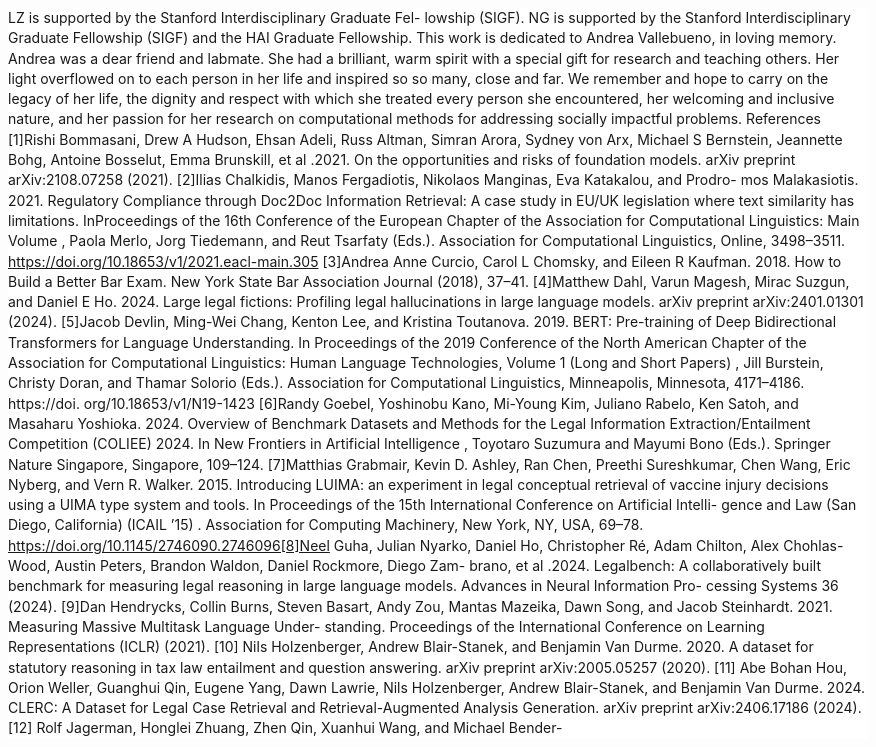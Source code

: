 LZ is supported by the Stanford Interdisciplinary Graduate Fel-
lowship (SIGF). NG is supported by the Stanford Interdisciplinary
Graduate Fellowship (SIGF) and the HAI Graduate Fellowship.
This work is dedicated to Andrea Vallebueno, in loving memory.
Andrea was a dear friend and labmate. She had a brilliant, warm
spirit with a special gift for research and teaching others. Her light
overflowed on to each person in her life and inspired so so many,
close and far. We remember and hope to carry on the legacy of her
life, the dignity and respect with which she treated every person she
encountered, her welcoming and inclusive nature, and her passion
for her research on computational methods for addressing socially
impactful problems.
References
[1]Rishi Bommasani, Drew A Hudson, Ehsan Adeli, Russ Altman, Simran Arora,
Sydney von Arx, Michael S Bernstein, Jeannette Bohg, Antoine Bosselut, Emma
Brunskill, et al .2021. On the opportunities and risks of foundation models. arXiv
preprint arXiv:2108.07258 (2021).
[2]Ilias Chalkidis, Manos Fergadiotis, Nikolaos Manginas, Eva Katakalou, and Prodro-
mos Malakasiotis. 2021. Regulatory Compliance through Doc2Doc Information
Retrieval: A case study in EU/UK legislation where text similarity has limitations.
InProceedings of the 16th Conference of the European Chapter of the Association for
Computational Linguistics: Main Volume , Paola Merlo, Jorg Tiedemann, and Reut
Tsarfaty (Eds.). Association for Computational Linguistics, Online, 3498–3511.
https://doi.org/10.18653/v1/2021.eacl-main.305
[3]Andrea Anne Curcio, Carol L Chomsky, and Eileen R Kaufman. 2018. How to
Build a Better Bar Exam. New York State Bar Association Journal (2018), 37–41.
[4]Matthew Dahl, Varun Magesh, Mirac Suzgun, and Daniel E Ho. 2024. Large legal
fictions: Profiling legal hallucinations in large language models. arXiv preprint
arXiv:2401.01301 (2024).
[5]Jacob Devlin, Ming-Wei Chang, Kenton Lee, and Kristina Toutanova. 2019. BERT:
Pre-training of Deep Bidirectional Transformers for Language Understanding. In
Proceedings of the 2019 Conference of the North American Chapter of the Association
for Computational Linguistics: Human Language Technologies, Volume 1 (Long and
Short Papers) , Jill Burstein, Christy Doran, and Thamar Solorio (Eds.). Association
for Computational Linguistics, Minneapolis, Minnesota, 4171–4186. https://doi.
org/10.18653/v1/N19-1423
[6]Randy Goebel, Yoshinobu Kano, Mi-Young Kim, Juliano Rabelo, Ken Satoh, and
Masaharu Yoshioka. 2024. Overview of Benchmark Datasets and Methods for the
Legal Information Extraction/Entailment Competition (COLIEE) 2024. In New
Frontiers in Artificial Intelligence , Toyotaro Suzumura and Mayumi Bono (Eds.).
Springer Nature Singapore, Singapore, 109–124.
[7]Matthias Grabmair, Kevin D. Ashley, Ran Chen, Preethi Sureshkumar, Chen Wang,
Eric Nyberg, and Vern R. Walker. 2015. Introducing LUIMA: an experiment in
legal conceptual retrieval of vaccine injury decisions using a UIMA type system
and tools. In Proceedings of the 15th International Conference on Artificial Intelli-
gence and Law (San Diego, California) (ICAIL ’15) . Association for Computing
Machinery, New York, NY, USA, 69–78. https://doi.org/10.1145/2746090.2746096[8]Neel Guha, Julian Nyarko, Daniel Ho, Christopher Ré, Adam Chilton, Alex
Chohlas-Wood, Austin Peters, Brandon Waldon, Daniel Rockmore, Diego Zam-
brano, et al .2024. Legalbench: A collaboratively built benchmark for measuring
legal reasoning in large language models. Advances in Neural Information Pro-
cessing Systems 36 (2024).
[9]Dan Hendrycks, Collin Burns, Steven Basart, Andy Zou, Mantas Mazeika, Dawn
Song, and Jacob Steinhardt. 2021. Measuring Massive Multitask Language Under-
standing. Proceedings of the International Conference on Learning Representations
(ICLR) (2021).
[10] Nils Holzenberger, Andrew Blair-Stanek, and Benjamin Van Durme. 2020. A
dataset for statutory reasoning in tax law entailment and question answering.
arXiv preprint arXiv:2005.05257 (2020).
[11] Abe Bohan Hou, Orion Weller, Guanghui Qin, Eugene Yang, Dawn Lawrie, Nils
Holzenberger, Andrew Blair-Stanek, and Benjamin Van Durme. 2024. CLERC: A
Dataset for Legal Case Retrieval and Retrieval-Augmented Analysis Generation.
arXiv preprint arXiv:2406.17186 (2024).
[12] Rolf Jagerman, Honglei Zhuang, Zhen Qin, Xuanhui Wang, and Michael Bender-